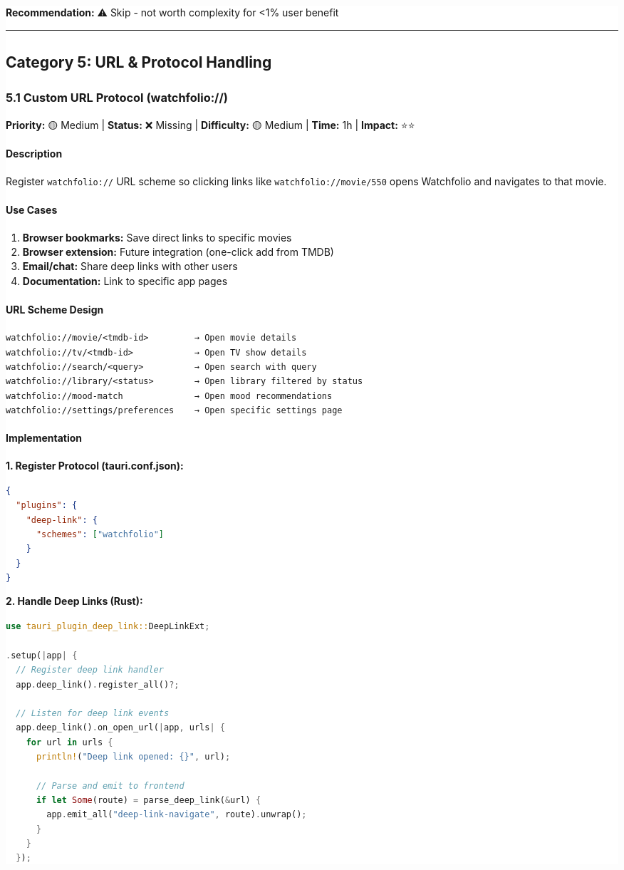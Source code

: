 **Recommendation:** ⚠️ Skip - not worth complexity for <1% user benefit

---

## Category 5: URL & Protocol Handling

### 5.1 Custom URL Protocol (watchfolio://)

**Priority:** 🟡 Medium | **Status:** ❌ Missing | **Difficulty:** 🟡 Medium | **Time:** 1h | **Impact:** ⭐⭐

#### Description

Register `watchfolio://` URL scheme so clicking links like `watchfolio://movie/550` opens Watchfolio and navigates to that movie.

#### Use Cases

1. **Browser bookmarks:** Save direct links to specific movies
2. **Browser extension:** Future integration (one-click add from TMDB)
3. **Email/chat:** Share deep links with other users
4. **Documentation:** Link to specific app pages

#### URL Scheme Design

```
watchfolio://movie/<tmdb-id>         → Open movie details
watchfolio://tv/<tmdb-id>            → Open TV show details
watchfolio://search/<query>          → Open search with query
watchfolio://library/<status>        → Open library filtered by status
watchfolio://mood-match              → Open mood recommendations
watchfolio://settings/preferences    → Open specific settings page
```

#### Implementation

**1. Register Protocol (tauri.conf.json):**

```json
{
  "plugins": {
    "deep-link": {
      "schemes": ["watchfolio"]
    }
  }
}
```

**2. Handle Deep Links (Rust):**

```rust
use tauri_plugin_deep_link::DeepLinkExt;

.setup(|app| {
  // Register deep link handler
  app.deep_link().register_all()?;

  // Listen for deep link events
  app.deep_link().on_open_url(|app, urls| {
    for url in urls {
      println!("Deep link opened: {}", url);

      // Parse and emit to frontend
      if let Some(route) = parse_deep_link(&url) {
        app.emit_all("deep-link-navigate", route).unwrap();
      }
    }
  });
```